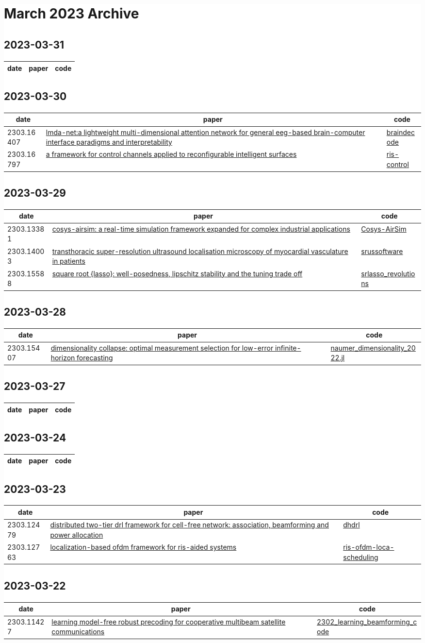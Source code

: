 # March 2023 Archive

## 2023-03-31
|date|paper|code|
|---|---|---|

## 2023-03-30
|date|paper|code|
|---|---|---|
|2303.16407|[lmda-net:a lightweight multi-dimensional attention network for general eeg-based brain-computer interface paradigms and interpretability](https://arxiv.org/abs/2303.16407)|[braindecode](https://github.com/TNTLFreiburg/braindecode)|
|2303.16797|[a framework for control channels applied to reconfigurable intelligent surfaces](https://arxiv.org/abs/2303.16797)|[ris-control](https://github.com/lostinafro/ris-control)|

## 2023-03-29
|date|paper|code|
|---|---|---|
|2303.13381|[cosys-airsim: a real-time simulation framework expanded for complex industrial applications](https://arxiv.org/abs/2303.13381)|[Cosys-AirSim](https://github.com/Cosys-Lab/Cosys-AirSim)|
|2303.14003|[transthoracic super-resolution ultrasound localisation microscopy of myocardial vasculature in patients](https://arxiv.org/abs/2303.14003)|[srussoftware](https://github.com/jipengyan1995/srussoftware)|
|2303.15588|[square root {lasso}: well-posedness, lipschitz stability and the tuning trade off](https://arxiv.org/abs/2303.15588)|[srlasso_revolutions](https://github.com/asberk/srlasso_revolutions)|

## 2023-03-28
|date|paper|code|
|---|---|---|
|2303.15407|[dimensionality collapse: optimal measurement selection for low-error infinite-horizon forecasting](https://arxiv.org/abs/2303.15407)|[naumer_dimensionality_2022.jl](https://github.com/helmuthn/naumer_dimensionality_2022.jl)|

## 2023-03-27
|date|paper|code|
|---|---|---|

## 2023-03-24
|date|paper|code|
|---|---|---|

## 2023-03-23
|date|paper|code|
|---|---|---|
|2303.12479|[distributed two-tier drl framework for cell-free network: association, beamforming and power allocation](https://arxiv.org/abs/2303.12479)|[dhdrl](https://github.com/kiven-ykw/dhdrl)|
|2303.12763|[localization-based ofdm framework for ris-aided systems](https://arxiv.org/abs/2303.12763)|[ris-ofdm-loca-scheduling](https://github.com/lostinafro/ris-ofdm-loca-scheduling)|

## 2023-03-22
|date|paper|code|
|---|---|---|
|2303.11427|[learning model-free robust precoding for cooperative multibeam satellite communications](https://arxiv.org/abs/2303.11427)|[2302_learning_beamforming_code](https://github.com/steffengra/2302_learning_beamforming_code)|
